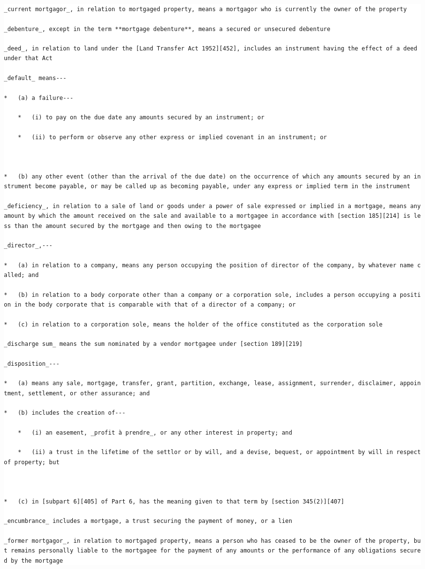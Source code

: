     _current mortgagor_, in relation to mortgaged property, means a mortgagor who is currently the owner of the property
    
    _debenture_, except in the term **mortgage debenture**, means a secured or unsecured debenture
    
    _deed_, in relation to land under the [Land Transfer Act 1952][452], includes an instrument having the effect of a deed under that Act
    
    _default_ means---
        
    *   (a) a failure---
            
        *   (i) to pay on the due date any amounts secured by an instrument; or
        
        *   (ii) to perform or observe any other express or implied covenant in an instrument; or
        
        
    
    *   (b) any other event (other than the arrival of the due date) on the occurrence of which any amounts secured by an instrument become payable, or may be called up as becoming payable, under any express or implied term in the instrument
    
    _deficiency_, in relation to a sale of land or goods under a power of sale expressed or implied in a mortgage, means any amount by which the amount received on the sale and available to a mortgagee in accordance with [section 185][214] is less than the amount secured by the mortgage and then owing to the mortgagee
    
    _director_,---
        
    *   (a) in relation to a company, means any person occupying the position of director of the company, by whatever name called; and
    
    *   (b) in relation to a body corporate other than a company or a corporation sole, includes a person occupying a position in the body corporate that is comparable with that of a director of a company; or
    
    *   (c) in relation to a corporation sole, means the holder of the office constituted as the corporation sole
    
    _discharge sum_ means the sum nominated by a vendor mortgagee under [section 189][219]
    
    _disposition_---
        
    *   (a) means any sale, mortgage, transfer, grant, partition, exchange, lease, assignment, surrender, disclaimer, appointment, settlement, or other assurance; and
    
    *   (b) includes the creation of---
            
        *   (i) an easement, _profit à prendre_, or any other interest in property; and
        
        *   (ii) a trust in the lifetime of the settlor or by will, and a devise, bequest, or appointment by will in respect of property; but
        
        
    
    *   (c) in [subpart 6][405] of Part 6, has the meaning given to that term by [section 345(2)][407]
    
    _encumbrance_ includes a mortgage, a trust securing the payment of money, or a lien
    
    _former mortgagor_, in relation to mortgaged property, means a person who has ceased to be the owner of the property, but remains personally liable to the mortgagee for the payment of any amounts or the performance of any obligations secured by the mortgage
    